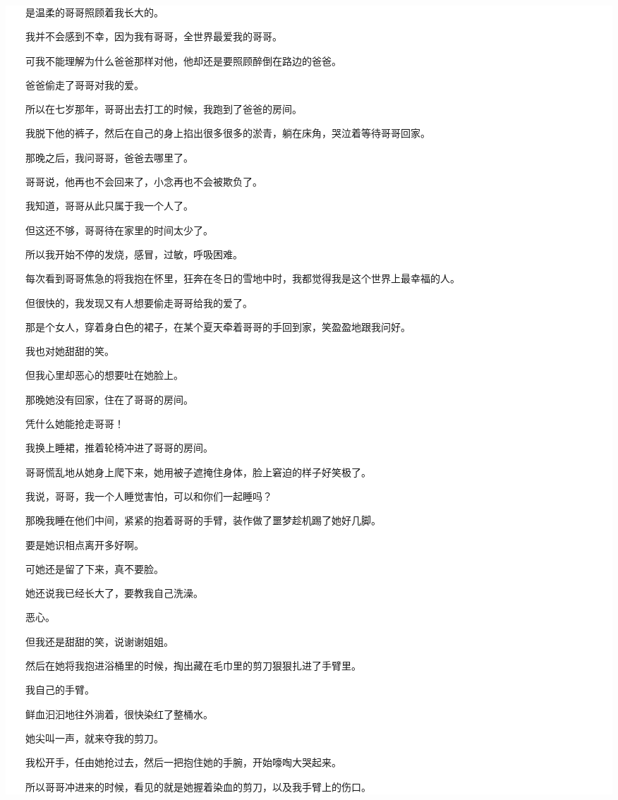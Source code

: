 &emsp;&emsp;是温柔的哥哥照顾着我长大的。  
  
&emsp;&emsp;我并不会感到不幸，因为我有哥哥，全世界最爱我的哥哥。  
  
&emsp;&emsp;可我不能理解为什么爸爸那样对他，他却还是要照顾醉倒在路边的爸爸。  
  
&emsp;&emsp;爸爸偷走了哥哥对我的爱。  
  
&emsp;&emsp;所以在七岁那年，哥哥出去打工的时候，我跑到了爸爸的房间。  
  
&emsp;&emsp;我脱下他的裤子，然后在自己的身上掐出很多很多的淤青，躺在床角，哭泣着等待哥哥回家。  
  
&emsp;&emsp;那晚之后，我问哥哥，爸爸去哪里了。  
  
&emsp;&emsp;哥哥说，他再也不会回来了，小念再也不会被欺负了。  
  
&emsp;&emsp;我知道，哥哥从此只属于我一个人了。  
  
&emsp;&emsp;但这还不够，哥哥待在家里的时间太少了。  
  
&emsp;&emsp;所以我开始不停的发烧，感冒，过敏，呼吸困难。  
  
&emsp;&emsp;每次看到哥哥焦急的将我抱在怀里，狂奔在冬日的雪地中时，我都觉得我是这个世界上最幸福的人。  
  
&emsp;&emsp;但很快的，我发现又有人想要偷走哥哥给我的爱了。  
  
&emsp;&emsp;那是个女人，穿着身白色的裙子，在某个夏天牵着哥哥的手回到家，笑盈盈地跟我问好。  
  
&emsp;&emsp;我也对她甜甜的笑。  
  
&emsp;&emsp;但我心里却恶心的想要吐在她脸上。  
  
&emsp;&emsp;那晚她没有回家，住在了哥哥的房间。  
  
&emsp;&emsp;凭什么她能抢走哥哥！  
  
&emsp;&emsp;我换上睡裙，推着轮椅冲进了哥哥的房间。  
  
&emsp;&emsp;哥哥慌乱地从她身上爬下来，她用被子遮掩住身体，脸上窘迫的样子好笑极了。  
  
&emsp;&emsp;我说，哥哥，我一个人睡觉害怕，可以和你们一起睡吗？  
  
&emsp;&emsp;那晚我睡在他们中间，紧紧的抱着哥哥的手臂，装作做了噩梦趁机踢了她好几脚。  
  
&emsp;&emsp;要是她识相点离开多好啊。  
  
&emsp;&emsp;可她还是留了下来，真不要脸。  
  
&emsp;&emsp;她还说我已经长大了，要教我自己洗澡。  
  
&emsp;&emsp;恶心。  
  
&emsp;&emsp;但我还是甜甜的笑，说谢谢姐姐。  
  
&emsp;&emsp;然后在她将我抱进浴桶里的时候，掏出藏在毛巾里的剪刀狠狠扎进了手臂里。  
  
&emsp;&emsp;我自己的手臂。  
  
&emsp;&emsp;鲜血汩汩地往外淌着，很快染红了整桶水。  
  
&emsp;&emsp;她尖叫一声，就来夺我的剪刀。  
  
&emsp;&emsp;我松开手，任由她抢过去，然后一把抱住她的手腕，开始嚎啕大哭起来。  
  
&emsp;&emsp;所以哥哥冲进来的时候，看见的就是她握着染血的剪刀，以及我手臂上的伤口。  
  